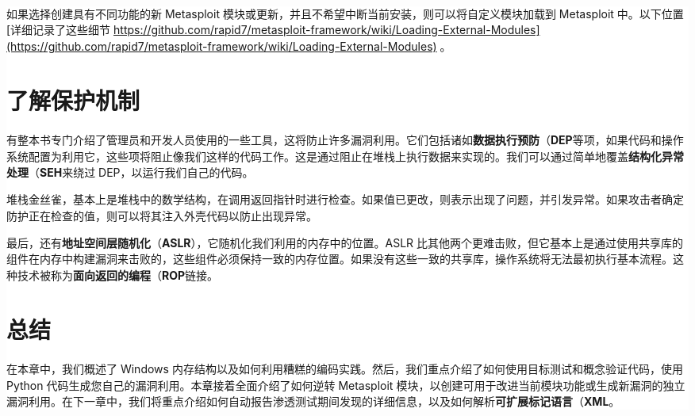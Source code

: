 如果选择创建具有不同功能的新 Metasploit 模块或更新，并且不希望中断当前安装，则可以将自定义模块加载到 Metasploit 中。以下位置[详细记录了这些细节 https://github.com/rapid7/metasploit-framework/wiki/Loading-External-Modules](https://github.com/rapid7/metasploit-framework/wiki/Loading-External-Modules) 。

# 了解保护机制

有整本书专门介绍了管理员和开发人员使用的一些工具，这将防止许多漏洞利用。它们包括诸如**数据执行预防**（**DEP**等项，如果代码和操作系统配置为利用它，这些项将阻止像我们这样的代码工作。这是通过阻止在堆栈上执行数据来实现的。我们可以通过简单地覆盖**结构化异常处理**（**SEH**来绕过 DEP，以运行我们自己的代码。

堆栈金丝雀，基本上是堆栈中的数学结构，在调用返回指针时进行检查。如果值已更改，则表示出现了问题，并引发异常。如果攻击者确定防护正在检查的值，则可以将其注入外壳代码以防止出现异常。

最后，还有**地址空间层随机化**（**ASLR**），它随机化我们利用的内存中的位置。ASLR 比其他两个更难击败，但它基本上是通过使用共享库的组件在内存中构建漏洞来击败的，这些组件必须保持一致的内存位置。如果没有这些一致的共享库，操作系统将无法最初执行基本流程。这种技术被称为**面向返回的编程**（**ROP**链接。

# 总结

在本章中，我们概述了 Windows 内存结构以及如何利用糟糕的编码实践。然后，我们重点介绍了如何使用目标测试和概念验证代码，使用 Python 代码生成您自己的漏洞利用。本章接着全面介绍了如何逆转 Metasploit 模块，以创建可用于改进当前模块功能或生成新漏洞的独立漏洞利用。在下一章中，我们将重点介绍如何自动报告渗透测试期间发现的详细信息，以及如何解析**可扩展标记语言**（**XML**。
